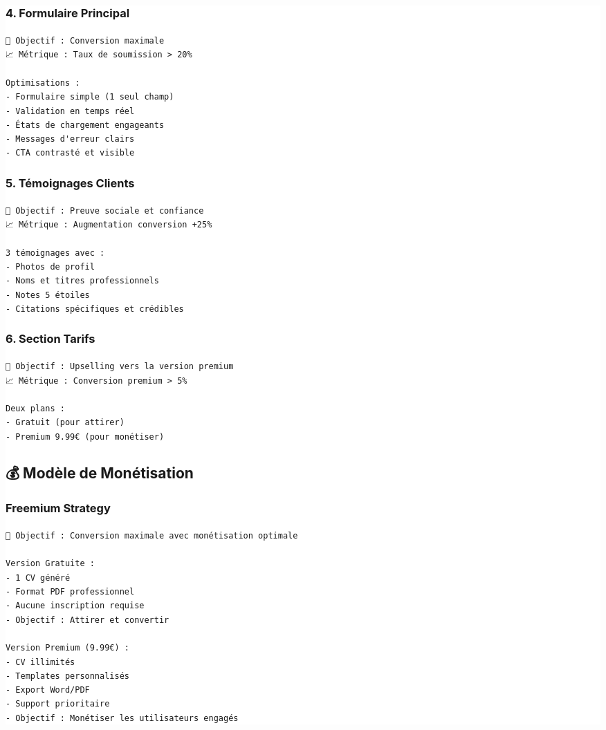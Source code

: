 ### 4. Formulaire Principal
```
🎯 Objectif : Conversion maximale
📈 Métrique : Taux de soumission > 20%

Optimisations :
- Formulaire simple (1 seul champ)
- Validation en temps réel
- États de chargement engageants
- Messages d'erreur clairs
- CTA contrasté et visible
```

### 5. Témoignages Clients
```
🎯 Objectif : Preuve sociale et confiance
📈 Métrique : Augmentation conversion +25%

3 témoignages avec :
- Photos de profil
- Noms et titres professionnels
- Notes 5 étoiles
- Citations spécifiques et crédibles
```

### 6. Section Tarifs
```
🎯 Objectif : Upselling vers la version premium
📈 Métrique : Conversion premium > 5%

Deux plans :
- Gratuit (pour attirer)
- Premium 9.99€ (pour monétiser)
```

## 💰 Modèle de Monétisation

### Freemium Strategy
```
🎯 Objectif : Conversion maximale avec monétisation optimale

Version Gratuite :
- 1 CV généré
- Format PDF professionnel
- Aucune inscription requise
- Objectif : Attirer et convertir

Version Premium (9.99€) :
- CV illimités
- Templates personnalisés
- Export Word/PDF
- Support prioritaire
- Objectif : Monétiser les utilisateurs engagés
```
